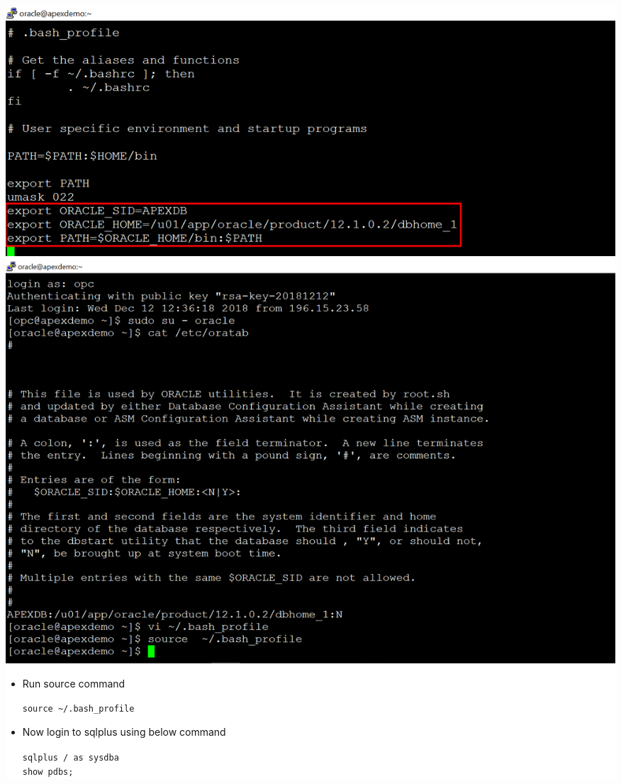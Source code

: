   ![](./images/dbaas19.png)
  ![](./images/dbaas20.png)
  
  * Run source command
     ```
     source ~/.bash_profile
     ```
- Now login to sqlplus using below command
  ```
  sqlplus / as sysdba
  show pdbs;
  ```
  